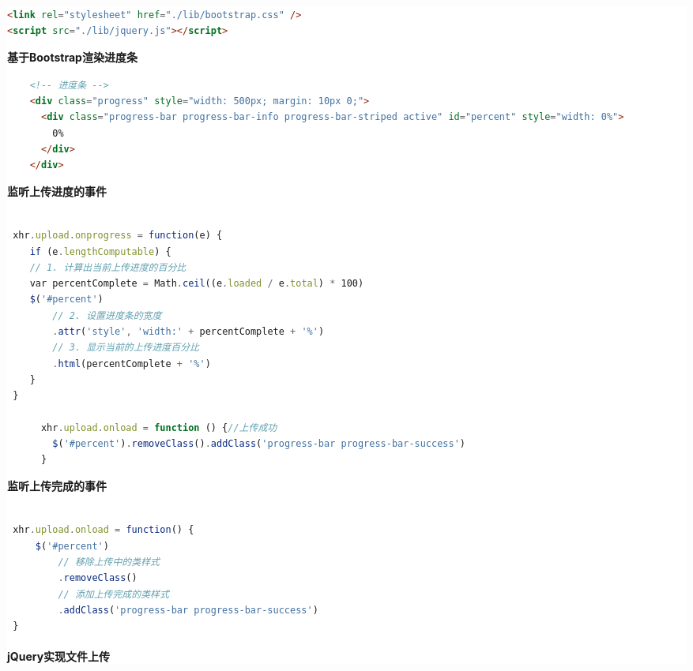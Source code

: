```html
<link rel="stylesheet" href="./lib/bootstrap.css" />
<script src="./lib/jquery.js"></script>
```

**基于Bootstrap渲染进度条**

```html
    <!-- 进度条 -->
    <div class="progress" style="width: 500px; margin: 10px 0;">
      <div class="progress-bar progress-bar-info progress-bar-striped active" id="percent" style="width: 0%">
        0%
      </div>
    </div>
```

**监听上传进度的事件**

```js
   
 xhr.upload.onprogress = function(e) {
    if (e.lengthComputable) {
    // 1. 计算出当前上传进度的百分比
    var percentComplete = Math.ceil((e.loaded / e.total) * 100)
    $('#percent')
        // 2. 设置进度条的宽度
        .attr('style', 'width:' + percentComplete + '%')
        // 3. 显示当前的上传进度百分比
        .html(percentComplete + '%')
    }
 }

      xhr.upload.onload = function () {//上传成功
        $('#percent').removeClass().addClass('progress-bar progress-bar-success')
      }
```

**监听上传完成的事件**

```js
   
 xhr.upload.onload = function() {
     $('#percent')
         // 移除上传中的类样式
         .removeClass()
         // 添加上传完成的类样式
         .addClass('progress-bar progress-bar-success')
 }


```



#### jQuery实现文件上传
